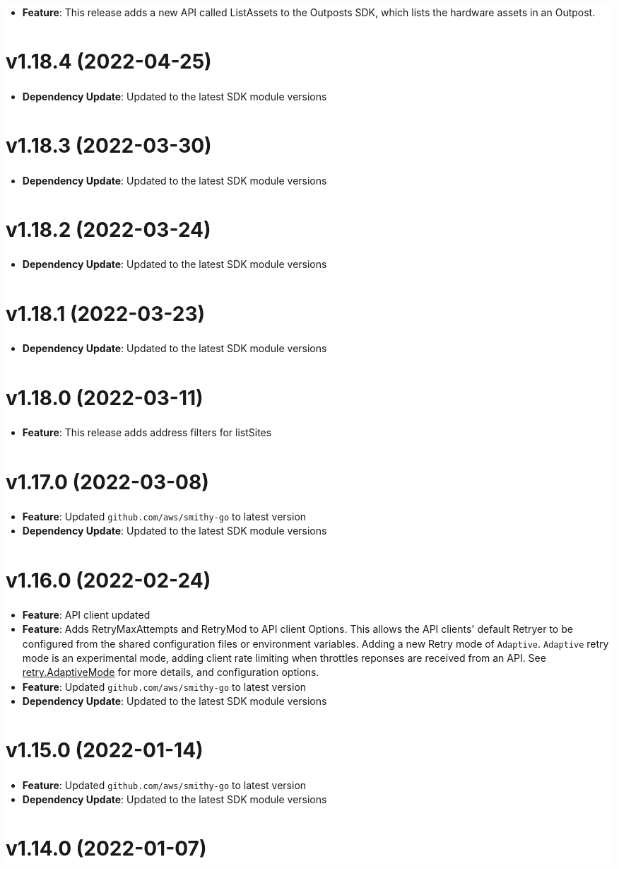 * **Feature**: This release adds a new API called ListAssets to the Outposts SDK, which lists the hardware assets in an Outpost.

# v1.18.4 (2022-04-25)

* **Dependency Update**: Updated to the latest SDK module versions

# v1.18.3 (2022-03-30)

* **Dependency Update**: Updated to the latest SDK module versions

# v1.18.2 (2022-03-24)

* **Dependency Update**: Updated to the latest SDK module versions

# v1.18.1 (2022-03-23)

* **Dependency Update**: Updated to the latest SDK module versions

# v1.18.0 (2022-03-11)

* **Feature**: This release adds address filters for listSites

# v1.17.0 (2022-03-08)

* **Feature**: Updated `github.com/aws/smithy-go` to latest version
* **Dependency Update**: Updated to the latest SDK module versions

# v1.16.0 (2022-02-24)

* **Feature**: API client updated
* **Feature**: Adds RetryMaxAttempts and RetryMod to API client Options. This allows the API clients' default Retryer to be configured from the shared configuration files or environment variables. Adding a new Retry mode of `Adaptive`. `Adaptive` retry mode is an experimental mode, adding client rate limiting when throttles reponses are received from an API. See [retry.AdaptiveMode](https://pkg.go.dev/github.com/aws/aws-sdk-go-v2/aws/retry#AdaptiveMode) for more details, and configuration options.
* **Feature**: Updated `github.com/aws/smithy-go` to latest version
* **Dependency Update**: Updated to the latest SDK module versions

# v1.15.0 (2022-01-14)

* **Feature**: Updated `github.com/aws/smithy-go` to latest version
* **Dependency Update**: Updated to the latest SDK module versions

# v1.14.0 (2022-01-07)
